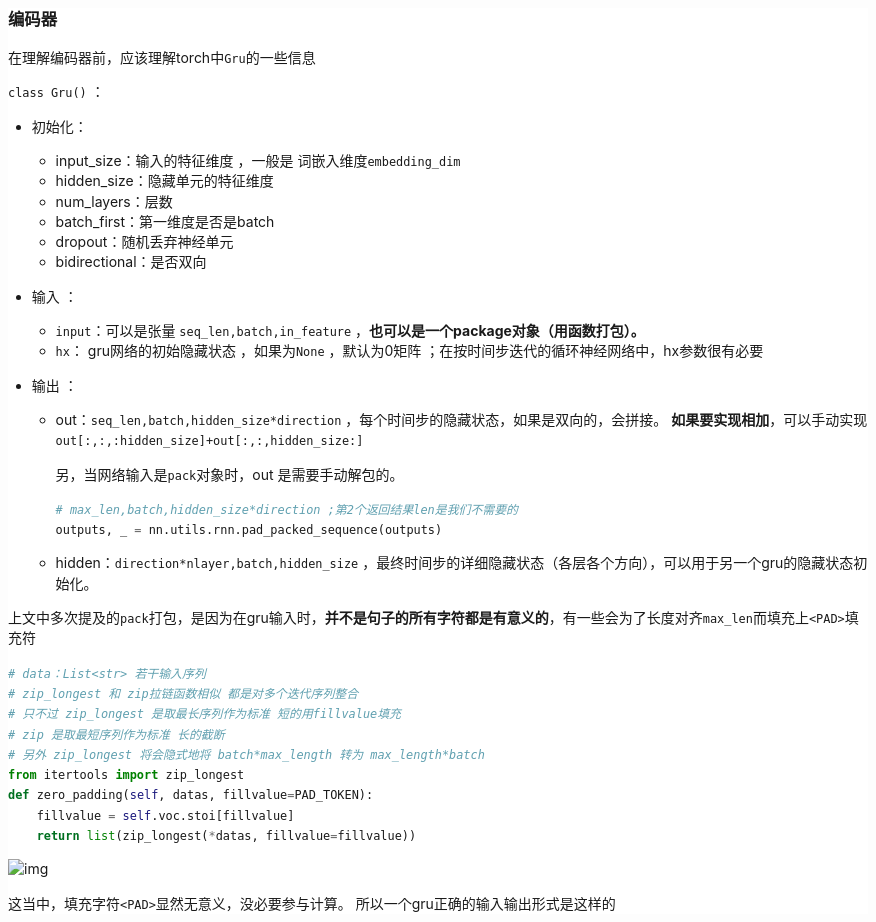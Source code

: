 

### 编码器 

在理解编码器前，应该理解torch中`Gru`的一些信息 

`class Gru()` ：

* 初始化：

  * input_size：输入的特征维度 ，一般是 词嵌入维度`embedding_dim`
  * hidden_size：隐藏单元的特征维度 
  * num_layers：层数 
  * batch_first：第一维度是否是batch 
  * dropout：随机丢弃神经单元 
  * bidirectional：是否双向 

* 输入 ：

  * `input`：可以是张量 `seq_len,batch,in_feature`  ，**也可以是一个package对象（用函数打包）。** 
  * `hx`： gru网络的初始隐藏状态  ，如果为`None`  ，默认为0矩阵 ；在按时间步迭代的循环神经网络中，hx参数很有必要 

* 输出 ：

  * out：`seq_len,batch,hidden_size*direction` ，每个时间步的隐藏状态，如果是双向的，会拼接。 **如果要实现相加**，可以手动实现 `out[:,:,:hidden_size]+out[:,:,hidden_size:]` 

    另，当网络输入是`pack`对象时，out 是需要手动解包的。 

    ```python
    # max_len,batch,hidden_size*direction ;第2个返回结果len是我们不需要的
    outputs, _ = nn.utils.rnn.pad_packed_sequence(outputs)

  * hidden：`direction*nlayer,batch,hidden_size` ，最终时间步的详细隐藏状态（各层各个方向），可以用于另一个gru的隐藏状态初始化。 

  





上文中多次提及的`pack`打包，是因为在gru输入时，**并不是句子的所有字符都是有意义的**，有一些会为了长度对齐`max_len`而填充上`<PAD>`填充符

```python
# data：List<str> 若干输入序列 
# zip_longest 和 zip拉链函数相似 都是对多个迭代序列整合 
# 只不过 zip_longest 是取最长序列作为标准 短的用fillvalue填充 
# zip 是取最短序列作为标准 长的截断 
# 另外 zip_longest 将会隐式地将 batch*max_length 转为 max_length*batch 
from itertools import zip_longest
def zero_padding(self, datas, fillvalue=PAD_TOKEN):
    fillvalue = self.voc.stoi[fillvalue]
    return list(zip_longest(*datas, fillvalue=fillvalue))
```

![img](../md_assets/seq2seq_batches.png)



这当中，填充字符`<PAD>`显然无意义，没必要参与计算。 所以一个gru正确的输入输出形式是这样的
